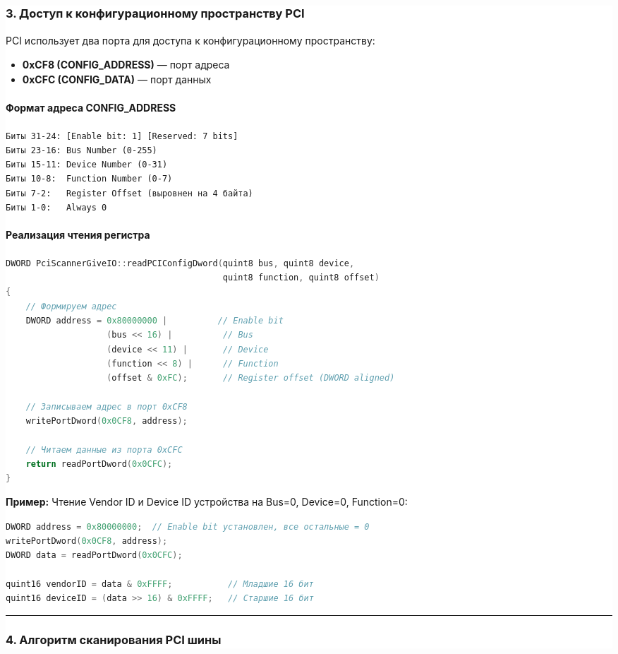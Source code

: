 
### 3. Доступ к конфигурационному пространству PCI

PCI использует два порта для доступа к конфигурационному пространству:

- **0xCF8 (CONFIG_ADDRESS)** — порт адреса
- **0xCFC (CONFIG_DATA)** — порт данных

#### Формат адреса CONFIG_ADDRESS

```
Биты 31-24: [Enable bit: 1] [Reserved: 7 bits]
Биты 23-16: Bus Number (0-255)
Биты 15-11: Device Number (0-31)
Биты 10-8:  Function Number (0-7)
Биты 7-2:   Register Offset (выровнен на 4 байта)
Биты 1-0:   Always 0
```

#### Реализация чтения регистра

```cpp
DWORD PciScannerGiveIO::readPCIConfigDword(quint8 bus, quint8 device, 
                                           quint8 function, quint8 offset)
{
    // Формируем адрес
    DWORD address = 0x80000000 |          // Enable bit
                    (bus << 16) |          // Bus
                    (device << 11) |       // Device
                    (function << 8) |      // Function
                    (offset & 0xFC);       // Register offset (DWORD aligned)
    
    // Записываем адрес в порт 0xCF8
    writePortDword(0x0CF8, address);
    
    // Читаем данные из порта 0xCFC
    return readPortDword(0x0CFC);
}
```

**Пример:**
Чтение Vendor ID и Device ID устройства на Bus=0, Device=0, Function=0:

```cpp
DWORD address = 0x80000000;  // Enable bit установлен, все остальные = 0
writePortDword(0x0CF8, address);
DWORD data = readPortDword(0x0CFC);

quint16 vendorID = data & 0xFFFF;           // Младшие 16 бит
quint16 deviceID = (data >> 16) & 0xFFFF;   // Старшие 16 бит
```

---

### 4. Алгоритм сканирования PCI шины
